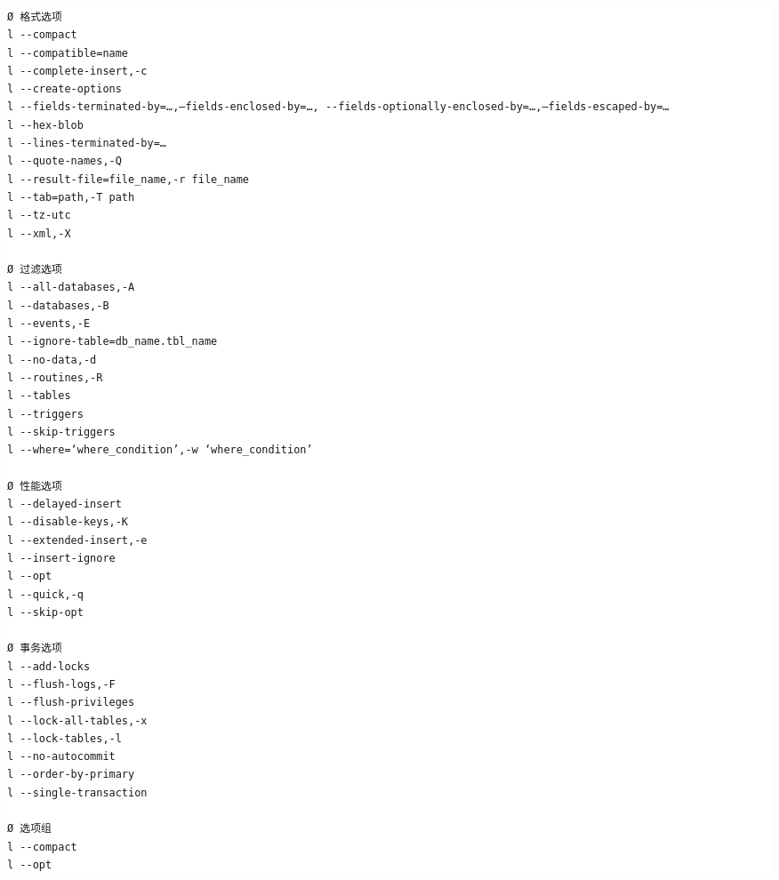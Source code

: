     Ø 格式选项
    l --compact
    l --compatible=name
    l --complete-insert,-c
    l --create-options
    l --fields-terminated-by=…,–fields-enclosed-by=…, --fields-optionally-enclosed-by=…,–fields-escaped-by=…
    l --hex-blob
    l --lines-terminated-by=…
    l --quote-names,-Q
    l --result-file=file_name,-r file_name
    l --tab=path,-T path
    l --tz-utc
    l --xml,-X

    Ø 过滤选项
    l --all-databases,-A
    l --databases,-B
    l --events,-E
    l --ignore-table=db_name.tbl_name
    l --no-data,-d
    l --routines,-R
    l --tables
    l --triggers
    l --skip-triggers
    l --where=‘where_condition’,-w ‘where_condition’

    Ø 性能选项
    l --delayed-insert
    l --disable-keys,-K
    l --extended-insert,-e
    l --insert-ignore
    l --opt
    l --quick,-q
    l --skip-opt

    Ø 事务选项
    l --add-locks
    l --flush-logs,-F
    l --flush-privileges
    l --lock-all-tables,-x
    l --lock-tables,-l
    l --no-autocommit
    l --order-by-primary
    l --single-transaction

    Ø 选项组
    l --compact
    l --opt